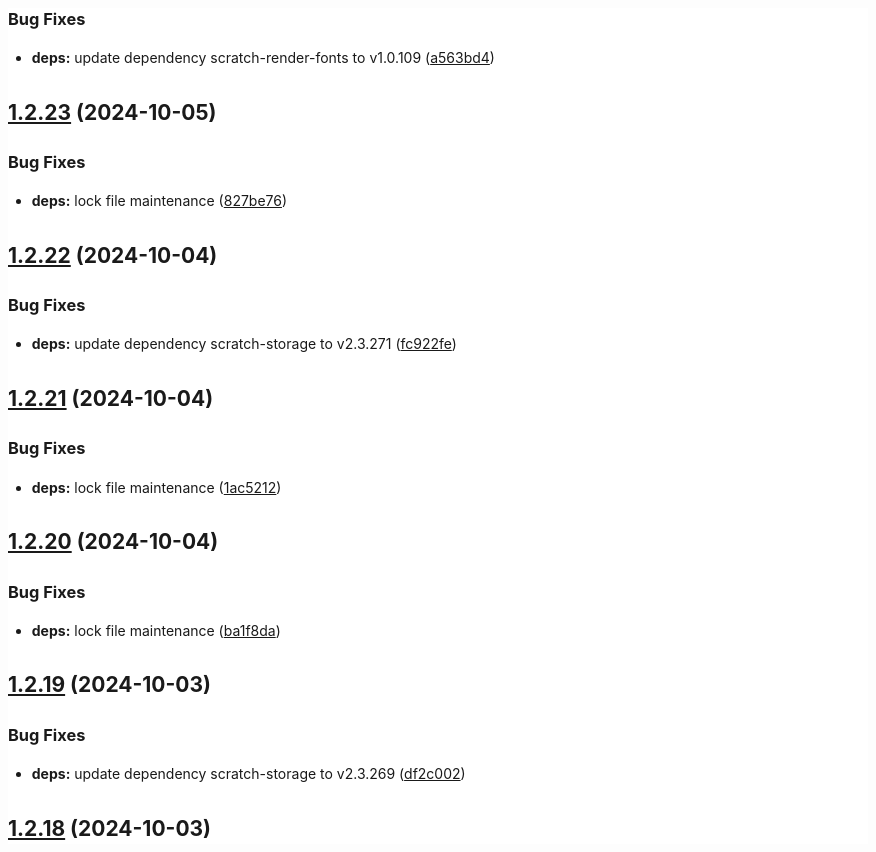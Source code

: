 
### Bug Fixes

* **deps:** update dependency scratch-render-fonts to v1.0.109 ([a563bd4](https://github.com/scratchfoundation/scratch-render/commit/a563bd43ca0ac6093d55c8fb533d36cecbf3aa6a))

## [1.2.23](https://github.com/scratchfoundation/scratch-render/compare/v1.2.22...v1.2.23) (2024-10-05)


### Bug Fixes

* **deps:** lock file maintenance ([827be76](https://github.com/scratchfoundation/scratch-render/commit/827be762bff1c898e0af7947e9c08de1579c6829))

## [1.2.22](https://github.com/scratchfoundation/scratch-render/compare/v1.2.21...v1.2.22) (2024-10-04)


### Bug Fixes

* **deps:** update dependency scratch-storage to v2.3.271 ([fc922fe](https://github.com/scratchfoundation/scratch-render/commit/fc922fe41249bc7aa24ce02d61d3053f157bc4c5))

## [1.2.21](https://github.com/scratchfoundation/scratch-render/compare/v1.2.20...v1.2.21) (2024-10-04)


### Bug Fixes

* **deps:** lock file maintenance ([1ac5212](https://github.com/scratchfoundation/scratch-render/commit/1ac521278362973c2f1275d09449a00aebb0276b))

## [1.2.20](https://github.com/scratchfoundation/scratch-render/compare/v1.2.19...v1.2.20) (2024-10-04)


### Bug Fixes

* **deps:** lock file maintenance ([ba1f8da](https://github.com/scratchfoundation/scratch-render/commit/ba1f8da8578aa34da1c253bfaa16a0ebb8eb99c0))

## [1.2.19](https://github.com/scratchfoundation/scratch-render/compare/v1.2.18...v1.2.19) (2024-10-03)


### Bug Fixes

* **deps:** update dependency scratch-storage to v2.3.269 ([df2c002](https://github.com/scratchfoundation/scratch-render/commit/df2c00275a3455945e7b1cd0850dd661611c9bdd))

## [1.2.18](https://github.com/scratchfoundation/scratch-render/compare/v1.2.17...v1.2.18) (2024-10-03)

